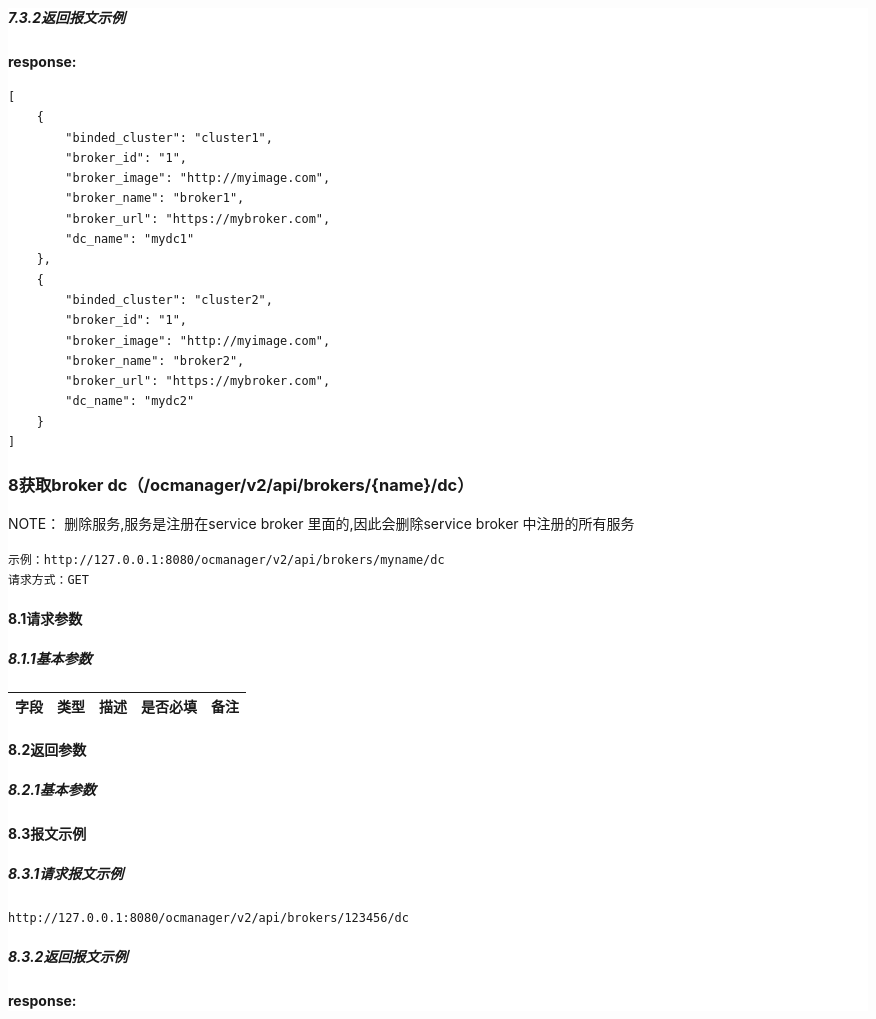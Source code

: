 ##### 7.3.2返回报文示例

__response:__

```
[
    {
        "binded_cluster": "cluster1",
        "broker_id": "1",
        "broker_image": "http://myimage.com",
        "broker_name": "broker1",
        "broker_url": "https://mybroker.com",
        "dc_name": "mydc1"
    },
    {
        "binded_cluster": "cluster2",
        "broker_id": "1",
        "broker_image": "http://myimage.com",
        "broker_name": "broker2",
        "broker_url": "https://mybroker.com",
        "dc_name": "mydc2"
    }
]
```

### 8获取broker dc（/ocmanager/v2/api/brokers/{name}/dc） 

NOTE： 删除服务,服务是注册在service broker 里面的,因此会删除service broker 中注册的所有服务

	示例：http://127.0.0.1:8080/ocmanager/v2/api/brokers/myname/dc
    请求方式：GET

#### 8.1请求参数

##### 8.1.1基本参数

字段|类型|描述|是否必填|备注
----------|----------------|----|--------|------------|

#### 8.2返回参数

##### 8.2.1基本参数


#### 8.3报文示例

##### 8.3.1请求报文示例

```
http://127.0.0.1:8080/ocmanager/v2/api/brokers/123456/dc
```

##### 8.3.2返回报文示例

__response:__
